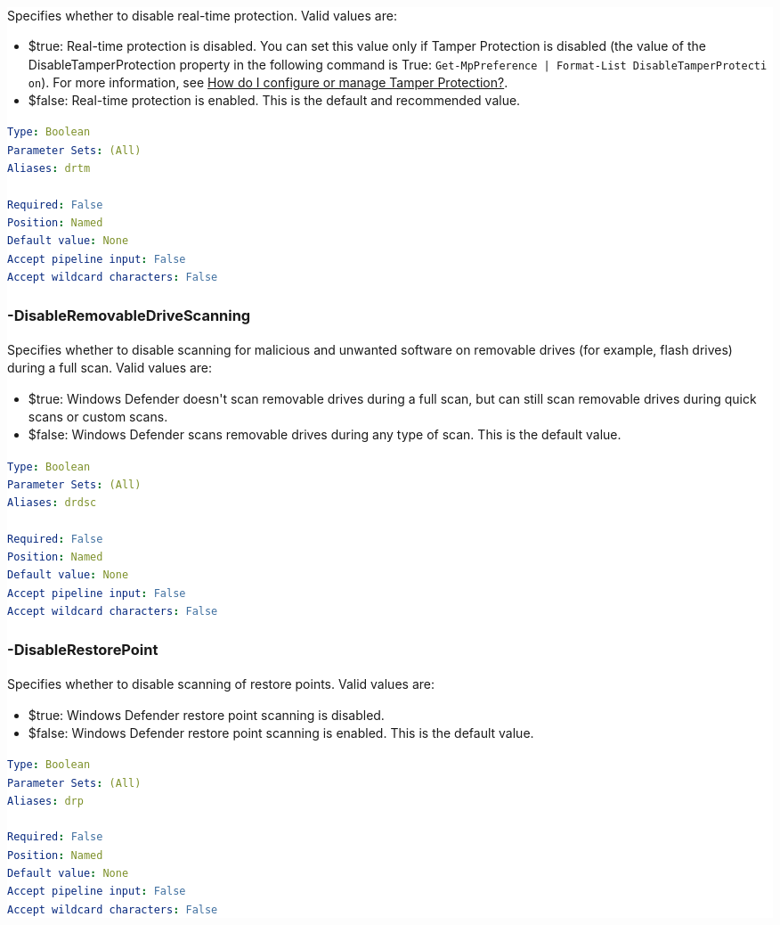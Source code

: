 Specifies whether to disable real-time protection. Valid values are:

- $true: Real-time protection is disabled. You can set this value only if Tamper Protection is
disabled (the value of the DisableTamperProtection property in the following command is True:
`Get-MpPreference | Format-List DisableTamperProtection`). For more information, see
[How do I configure or manage Tamper Protection?](https://learn.microsoft.com/defender-endpoint/prevent-changes-to-security-settings-with-tamper-protection#how-do-i-configure-or-manage-tamper-protection).
- $false: Real-time protection is enabled. This is the default and recommended value.

```yaml
Type: Boolean
Parameter Sets: (All)
Aliases: drtm

Required: False
Position: Named
Default value: None
Accept pipeline input: False
Accept wildcard characters: False
```

### -DisableRemovableDriveScanning

Specifies whether to disable scanning for malicious and unwanted software on removable drives (for
example, flash drives) during a full scan. Valid values are:

- $true: Windows Defender doesn't scan removable drives during a full scan, but can still scan
removable drives during quick scans or custom scans.
- $false: Windows Defender scans removable drives during any type of scan. This is the default
value.

```yaml
Type: Boolean
Parameter Sets: (All)
Aliases: drdsc

Required: False
Position: Named
Default value: None
Accept pipeline input: False
Accept wildcard characters: False
```

### -DisableRestorePoint

Specifies whether to disable scanning of restore points. Valid values are:

- $true: Windows Defender restore point scanning is disabled.
- $false: Windows Defender restore point scanning is enabled. This is the default value.

```yaml
Type: Boolean
Parameter Sets: (All)
Aliases: drp

Required: False
Position: Named
Default value: None
Accept pipeline input: False
Accept wildcard characters: False
```
